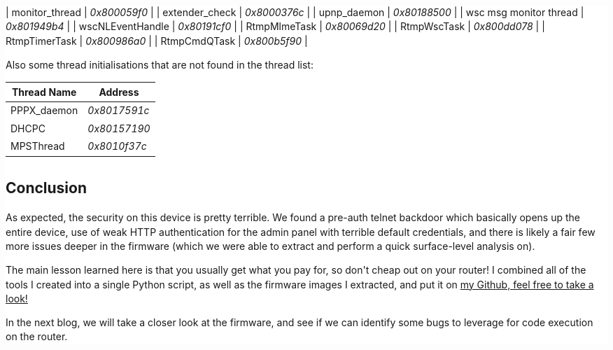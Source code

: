 | monitor_thread         | *0x800059f0* |
| extender_check         | *0x8000376c* |
| upnp_daemon            | *0x80188500* |
| wsc msg monitor thread | *0x801949b4* |
| wscNLEventHandle       | *0x80191cf0* |
| RtmpMlmeTask           | *0x80069d20* |
| RtmpWscTask            | *0x800dd078* |
| RtmpTimerTask          | *0x800986a0* |
| RtmpCmdQTask           | *0x800b5f90* |

Also some thread initialisations that are not found in the thread list:

| **Thread Name**        | **Address**  |
|------------------------|--------------|
| PPPX_daemon            | *0x8017591c* |
| DHCPC                  | *0x80157190* |
| MPSThread              | *0x8010f37c* |

## Conclusion

As expected, the security on this device is pretty terrible. We found a pre-auth telnet backdoor which basically opens up the entire device, use of weak HTTP authentication for the admin panel with terrible default credentials, and there is likely a fair few more issues deeper in the firmware (which we were able to extract and perform a quick surface-level analysis on). 

The main lesson learned here is that you usually get what you pay for, so don't cheap out on your router! I combined all of the tools I created into a single Python script, as well as the firmware images I extracted, and put it on [my Github, feel free to take a look!](https://github.com/luke-r-mills/Aliexpress-Router)

In the next blog, we will take a closer look at the firmware, and see if we can identify some bugs to leverage for code execution on the router.
